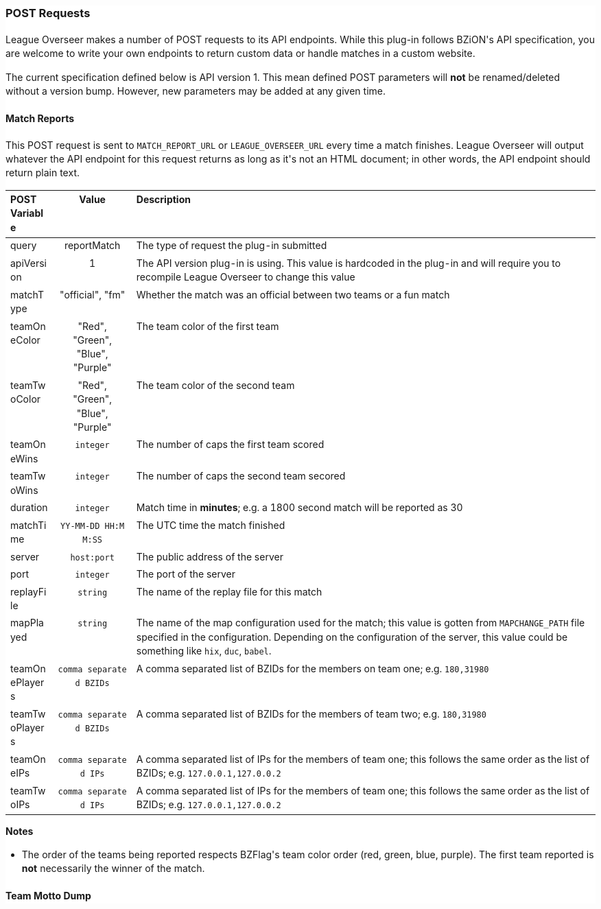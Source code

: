 ### POST Requests

League Overseer makes a number of POST requests to its API endpoints. While this plug-in follows BZiON's API specification, you are welcome to write your own endpoints to return custom data or handle matches in a custom website.

The current specification defined below is API version 1. This mean defined POST parameters will **not** be renamed/deleted without a version bump. However, new parameters may be added at any given time.

#### Match Reports

This POST request is sent to `MATCH_REPORT_URL` or `LEAGUE_OVERSEER_URL` every time a match finishes. League Overseer will output whatever the API endpoint for this request returns as long as it's not an HTML document; in other words, the API endpoint should return plain text.

| POST Variable | Value | Description |
| :------------ | :---: | :---------- |
| query | reportMatch | The type of request the plug-in submitted |
| apiVersion | 1 | The API version plug-in is using. This value is hardcoded in the plug-in and will require you to recompile League Overseer to change this value |
| matchType | "official", "fm" | Whether the match was an official between two teams or a fun match |
| teamOneColor | "Red", "Green", "Blue", "Purple" | The team color of the first team |
| teamTwoColor | "Red", "Green", "Blue", "Purple" | The team color of the second team |
| teamOneWins | `integer` | The number of caps the first team scored |
| teamTwoWins | `integer` | The number of caps the second team secored |
| duration | `integer` | Match time in **minutes**; e.g. a 1800 second match will be reported as 30 |
| matchTime | `YY-MM-DD HH:MM:SS` | The UTC time the match finished |
| server | `host:port` | The public address of the server |
| port | `integer` | The port of the server |
| replayFile | `string` | The name of the replay file for this match |
| mapPlayed | `string` | The name of the map configuration used for the match; this value is gotten from `MAPCHANGE_PATH` file specified in the configuration. Depending on the configuration of the server, this value could be something like `hix`, `duc`, `babel`. |
| teamOnePlayers | `comma separated BZIDs` | A comma separated list of BZIDs for the members on team one; e.g. `180,31980` |
| teamTwoPlayers | `comma separated BZIDs` | A comma separated list of BZIDs for the members of team two; e.g. `180,31980` |
| teamOneIPs | `comma separated IPs` | A comma separated list of IPs for the members of team one; this follows the same order as the list of BZIDs; e.g. `127.0.0.1,127.0.0.2` |
| teamTwoIPs | `comma separated IPs` | A comma separated list of IPs for the members of team one; this follows the same order as the list of BZIDs; e.g. `127.0.0.1,127.0.0.2` |

**Notes**

- The order of the teams being reported respects BZFlag's team color order (red, green, blue, purple). The first team reported is **not** necessarily the winner of the match.

#### Team Motto Dump
